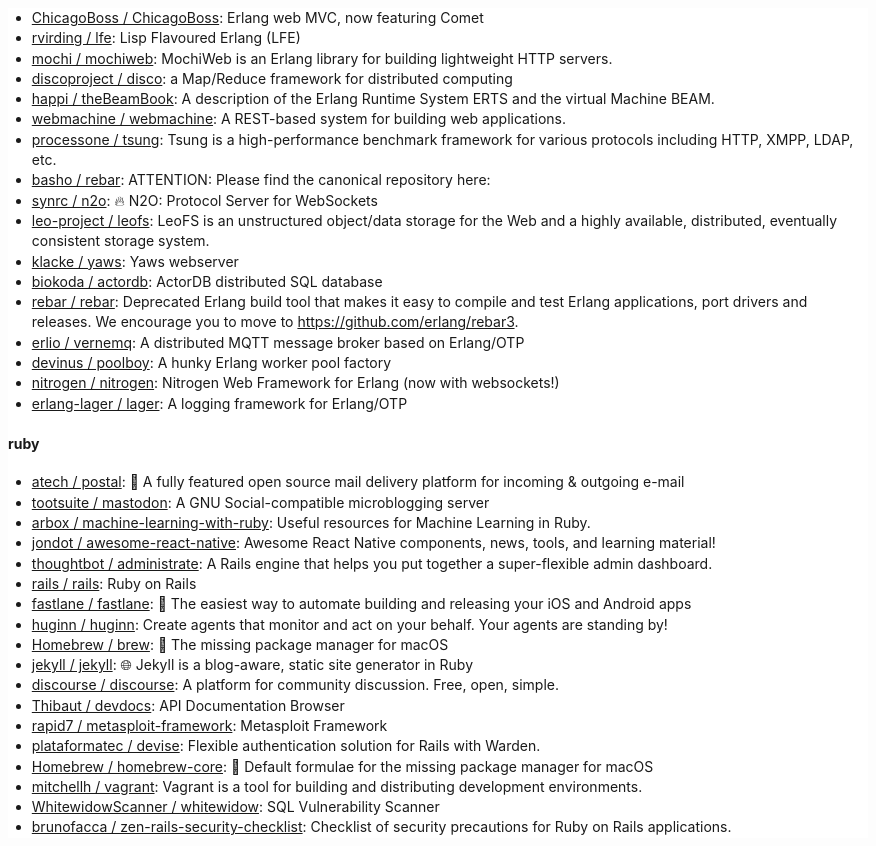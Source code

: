 * [ChicagoBoss / ChicagoBoss](https://github.com/ChicagoBoss/ChicagoBoss): Erlang web MVC, now featuring Comet
* [rvirding / lfe](https://github.com/rvirding/lfe): Lisp Flavoured Erlang (LFE)
* [mochi / mochiweb](https://github.com/mochi/mochiweb): MochiWeb is an Erlang library for building lightweight HTTP servers.
* [discoproject / disco](https://github.com/discoproject/disco): a Map/Reduce framework for distributed computing
* [happi / theBeamBook](https://github.com/happi/theBeamBook): A description of the Erlang Runtime System ERTS and the virtual Machine BEAM.
* [webmachine / webmachine](https://github.com/webmachine/webmachine): A REST-based system for building web applications.
* [processone / tsung](https://github.com/processone/tsung): Tsung is a high-performance benchmark framework for various protocols including HTTP, XMPP, LDAP, etc.
* [basho / rebar](https://github.com/basho/rebar): ATTENTION: Please find the canonical repository here:
* [synrc / n2o](https://github.com/synrc/n2o): 🔥 N2O: Protocol Server for WebSockets
* [leo-project / leofs](https://github.com/leo-project/leofs): LeoFS is an unstructured object/data storage for the Web and a highly available, distributed, eventually consistent storage system.
* [klacke / yaws](https://github.com/klacke/yaws): Yaws webserver
* [biokoda / actordb](https://github.com/biokoda/actordb): ActorDB distributed SQL database
* [rebar / rebar](https://github.com/rebar/rebar): Deprecated Erlang build tool that makes it easy to compile and test Erlang applications, port drivers and releases. We encourage you to move to https://github.com/erlang/rebar3.
* [erlio / vernemq](https://github.com/erlio/vernemq): A distributed MQTT message broker based on Erlang/OTP
* [devinus / poolboy](https://github.com/devinus/poolboy): A hunky Erlang worker pool factory
* [nitrogen / nitrogen](https://github.com/nitrogen/nitrogen): Nitrogen Web Framework for Erlang (now with websockets!)
* [erlang-lager / lager](https://github.com/erlang-lager/lager): A logging framework for Erlang/OTP

#### ruby
* [atech / postal](https://github.com/atech/postal): 📨 A fully featured open source mail delivery platform for incoming & outgoing e-mail
* [tootsuite / mastodon](https://github.com/tootsuite/mastodon): A GNU Social-compatible microblogging server
* [arbox / machine-learning-with-ruby](https://github.com/arbox/machine-learning-with-ruby): Useful resources for Machine Learning in Ruby.
* [jondot / awesome-react-native](https://github.com/jondot/awesome-react-native): Awesome React Native components, news, tools, and learning material!
* [thoughtbot / administrate](https://github.com/thoughtbot/administrate): A Rails engine that helps you put together a super-flexible admin dashboard.
* [rails / rails](https://github.com/rails/rails): Ruby on Rails
* [fastlane / fastlane](https://github.com/fastlane/fastlane): 🚀 The easiest way to automate building and releasing your iOS and Android apps
* [huginn / huginn](https://github.com/huginn/huginn): Create agents that monitor and act on your behalf. Your agents are standing by!
* [Homebrew / brew](https://github.com/Homebrew/brew): 🍺 The missing package manager for macOS
* [jekyll / jekyll](https://github.com/jekyll/jekyll): 🌐 Jekyll is a blog-aware, static site generator in Ruby
* [discourse / discourse](https://github.com/discourse/discourse): A platform for community discussion. Free, open, simple.
* [Thibaut / devdocs](https://github.com/Thibaut/devdocs): API Documentation Browser
* [rapid7 / metasploit-framework](https://github.com/rapid7/metasploit-framework): Metasploit Framework
* [plataformatec / devise](https://github.com/plataformatec/devise): Flexible authentication solution for Rails with Warden.
* [Homebrew / homebrew-core](https://github.com/Homebrew/homebrew-core): 🍻 Default formulae for the missing package manager for macOS
* [mitchellh / vagrant](https://github.com/mitchellh/vagrant): Vagrant is a tool for building and distributing development environments.
* [WhitewidowScanner / whitewidow](https://github.com/WhitewidowScanner/whitewidow): SQL Vulnerability Scanner
* [brunofacca / zen-rails-security-checklist](https://github.com/brunofacca/zen-rails-security-checklist): Checklist of security precautions for Ruby on Rails applications.